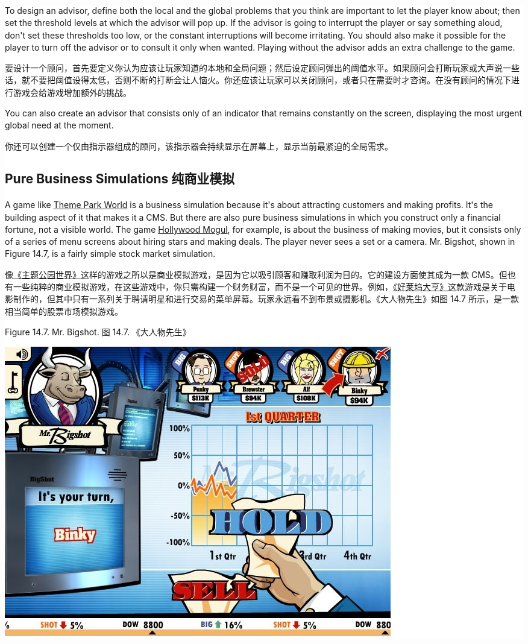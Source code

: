 To design an advisor, define both the local and the global problems that you think are important to let the player know about; then set the threshold levels at which the advisor will pop up. If the advisor is going to interrupt the player or say something aloud, don't set these thresholds too low, or the constant interruptions will become irritating. You should also make it possible for the player to turn off the advisor or to consult it only when wanted. Playing without the advisor adds an extra challenge to the game.

要设计一个顾问，首先要定义你认为应该让玩家知道的本地和全局问题；然后设定顾问弹出的阈值水平。如果顾问会打断玩家或大声说一些话，就不要把阈值设得太低，否则不断的打断会让人恼火。你还应该让玩家可以关闭顾问，或者只在需要时才咨询。在没有顾问的情况下进行游戏会给游戏增加额外的挑战。

You can also create an advisor that consists only of an indicator that remains constantly on the screen, displaying the most urgent global need at the moment.

你还可以创建一个仅由指示器组成的顾问，该指示器会持续显示在屏幕上，显示当前最紧迫的全局需求。

## Pure Business Simulations 纯商业模拟

A game like [Theme Park World](https://en.wikipedia.org/wiki/Theme_Park_World) is a business simulation because it's about attracting customers and making profits. It's the building aspect of it that makes it a CMS. But there are also pure business simulations in which you construct only a financial fortune, not a visible world. The game [Hollywood Mogul](https://en.wikipedia.org/wiki/Hollywood_Mogul), for example, is about the business of making movies, but it consists only of a series of menu screens about hiring stars and making deals. The player never sees a set or a camera. Mr. Bigshot, shown in Figure 14.7, is a fairly simple stock market simulation.

像[《主题公园世界》](https://en.wikipedia.org/wiki/Theme_Park_World)这样的游戏之所以是商业模拟游戏，是因为它以吸引顾客和赚取利润为目的。它的建设方面使其成为一款 CMS。但也有一些纯粹的商业模拟游戏，在这些游戏中，你只需构建一个财务财富，而不是一个可见的世界。例如，[《好莱坞大亨》](https://en.wikipedia.org/wiki/Hollywood_Mogul)这款游戏是关于电影制作的，但其中只有一系列关于聘请明星和进行交易的菜单屏幕。玩家永远看不到布景或摄影机。《大人物先生》如图 14.7 所示，是一款相当简单的股票市场模拟游戏。

Figure 14.7. Mr. Bigshot. 图 14.7. 《大人物先生》

![](.gitbook/assets/14.7.png)
